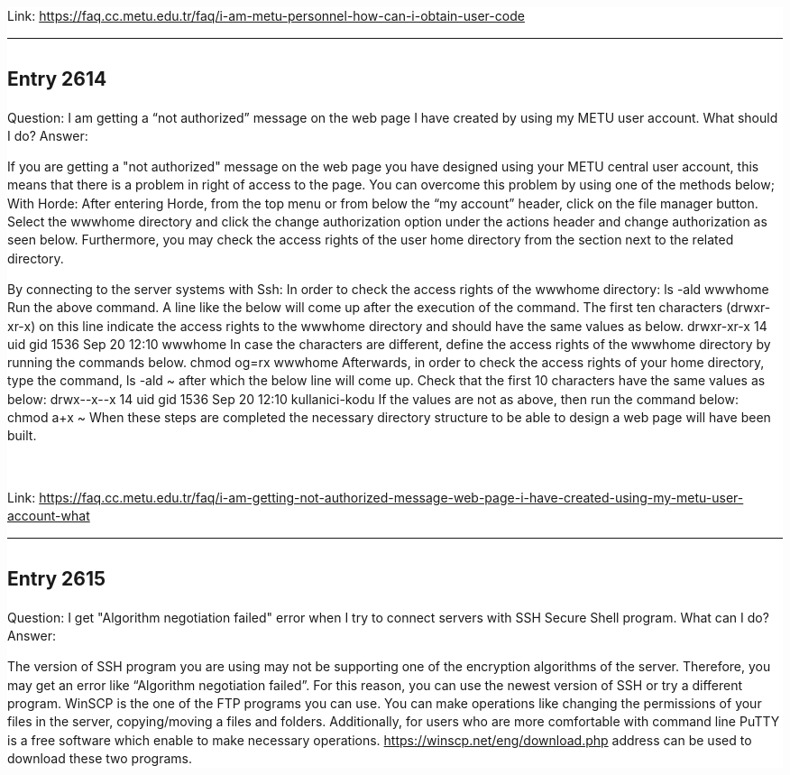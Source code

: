 
Link: https://faq.cc.metu.edu.tr/faq/i-am-metu-personnel-how-can-i-obtain-user-code

---

## Entry 2614

Question: I am getting a “not authorized” message on the web page I have created by using my METU user account. What should I do?
Answer: 

If you are getting a "not authorized" message on the web page you have designed using your METU central user account, this means that there is a problem in right of access to the page. You can overcome this problem by using one of the methods below;
With Horde:
After entering Horde, from the top menu or from below the “my account” header, click on the file manager button. Select the wwwhome directory and click the change authorization option under the actions header and change authorization as seen below. Furthermore, you may check the access rights of the user home directory from the section next to the related directory.

By connecting to the server systems with Ssh:
In order to check the access rights of the wwwhome directory:
ls -ald wwwhome
Run the above command. A line like the below will come up after the execution of the command. The first ten characters (drwxr-xr-x) on this line indicate the access rights to the wwwhome directory and should have the same values as below.
drwxr-xr-x 14 uid gid 1536 Sep 20 12:10 wwwhome
 In case the characters are different, define the access rights of the wwwhome directory by running the commands below. 
 chmod og=rx wwwhome
Afterwards, in order to check the access rights of your home directory, type the command,
 ls -ald ~
 after which the below line will come up. Check that the first 10 characters have the same values as below:
 drwx--x--x 14 uid gid 1536 Sep 20 12:10 kullanici-kodu
 If the values are not as above, then run the command below:
 chmod a+x ~
When these steps are completed the necessary directory structure to be able to design a web page will have been built.

 


Link: https://faq.cc.metu.edu.tr/faq/i-am-getting-not-authorized-message-web-page-i-have-created-using-my-metu-user-account-what

---

## Entry 2615

Question: I get "Algorithm negotiation failed" error when I try to connect servers with SSH Secure Shell program. What can I do?
Answer: 

The version of SSH program you are using may not be supporting one of the encryption algorithms of the server. Therefore, you may get an error like “Algorithm negotiation failed”. For this reason, you can use the newest version of SSH or try a different program. WinSCP is the one of the FTP programs you can use. You can make operations like changing the permissions of your files in the server, copying/moving a files and folders.
Additionally, for users who are more comfortable with command line PuTTY is a free software which enable to make necessary operations.
https://winscp.net/eng/download.php address can be used to download these two programs.
